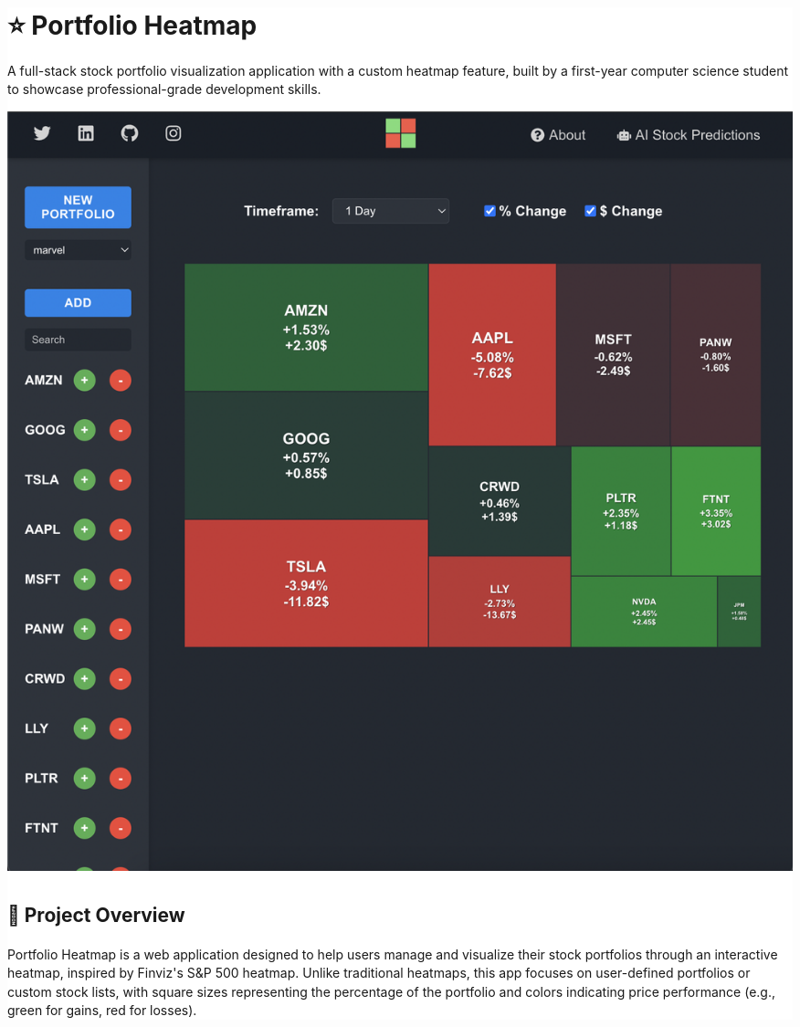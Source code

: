 # ⭐ Portfolio Heatmap

A full-stack stock portfolio visualization application with a custom heatmap feature, built by a first-year computer science student to showcase professional-grade development skills.

![Heatmap](SS.png)

## 📌 Project Overview
Portfolio Heatmap is a web application designed to help users manage and visualize their stock portfolios through an interactive heatmap, inspired by Finviz's S&P 500 heatmap. Unlike traditional heatmaps, this app focuses on user-defined portfolios or custom stock lists, with square sizes representing the percentage of the portfolio and colors indicating price performance (e.g., green for gains, red for losses).
